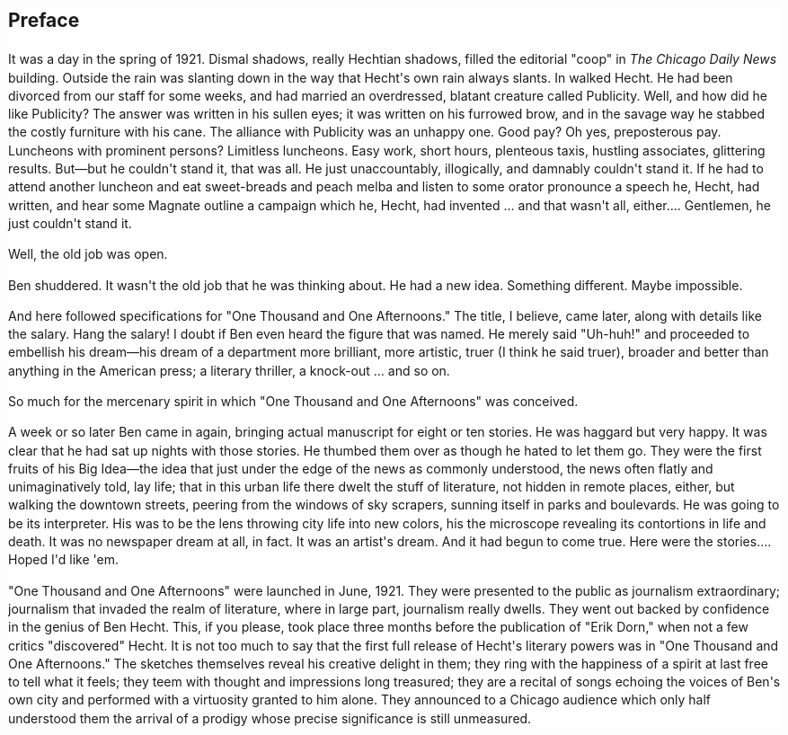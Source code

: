 
## Preface

It was a day in the spring of 1921. Dismal shadows, really Hechtian shadows, filled the editorial "coop" in _The Chicago Daily News_ building. Outside the rain was slanting down in the way that Hecht's own rain always slants. In walked Hecht. He had been divorced from our staff for some weeks, and had married an overdressed, blatant creature called Publicity. Well, and how did he like Publicity? The answer was written in his sullen eyes; it was written on his furrowed brow, and in the savage way he stabbed the costly furniture with his cane. The alliance with Publicity was an unhappy one. Good pay? Oh yes, preposterous pay. Luncheons with prominent persons? Limitless luncheons. Easy work, short hours, plenteous taxis, hustling associates, glittering results. But—but he couldn't stand it, that was all. He just unaccountably, illogically, and damnably couldn't stand it. If he had to attend another luncheon and eat sweet-breads and peach melba and listen to some orator pronounce a speech he, Hecht, had written, and hear some Magnate outline a campaign which he, Hecht, had invented … and that wasn't all, either…. Gentlemen, he just couldn't stand it.

Well, the old job was open.

Ben shuddered. It wasn't the old job that he was thinking about. He had a new idea. Something different. Maybe impossible.

And here followed specifications for "One Thousand and One Afternoons." The title, I believe, came later, along with details like the salary. Hang the salary! I doubt if Ben even heard the figure that was named. He merely said "Uh-huh!" and proceeded to embellish his dream—his dream of a department more brilliant, more artistic, truer (I think he said truer), broader and better than anything in the American press; a literary thriller, a knock-out … and so on.

So much for the mercenary spirit in which "One Thousand and One Afternoons" was conceived.

A week or so later Ben came in again, bringing actual manuscript for eight or ten stories. He was haggard but very happy. It was clear that he had sat up nights with those stories. He thumbed them over as though he hated to let them go. They were the first fruits of his Big Idea—the idea that just under the edge of the news as commonly understood, the news often flatly and unimaginatively told, lay life; that in this urban life there dwelt the stuff of literature, not hidden in remote places, either, but walking the downtown streets, peering from the windows of sky scrapers, sunning itself in parks and boulevards. He was going to be its interpreter. His was to be the lens throwing city life into new colors, his the microscope revealing its contortions in life and death. It was no newspaper dream at all, in fact. It was an artist's dream. And it had begun to come true. Here were the stories…. Hoped I'd like 'em.

"One Thousand and One Afternoons" were launched in June, 1921. They were presented to the public as journalism extraordinary; journalism that invaded the realm of literature, where in large part, journalism really dwells. They went out backed by confidence in the genius of Ben Hecht. This, if you please, took place three months before the publication of "Erik Dorn," when not a few critics "discovered" Hecht. It is not too much to say that the first full release of Hecht's literary powers was in "One Thousand and One Afternoons." The sketches themselves reveal his creative delight in them; they ring with the happiness of a spirit at last free to tell what it feels; they teem with thought and impressions long treasured; they are a recital of songs echoing the voices of Ben's own city and performed with a virtuosity granted to him alone. They announced to a Chicago audience which only half understood them the arrival of a prodigy whose precise significance is still unmeasured.
